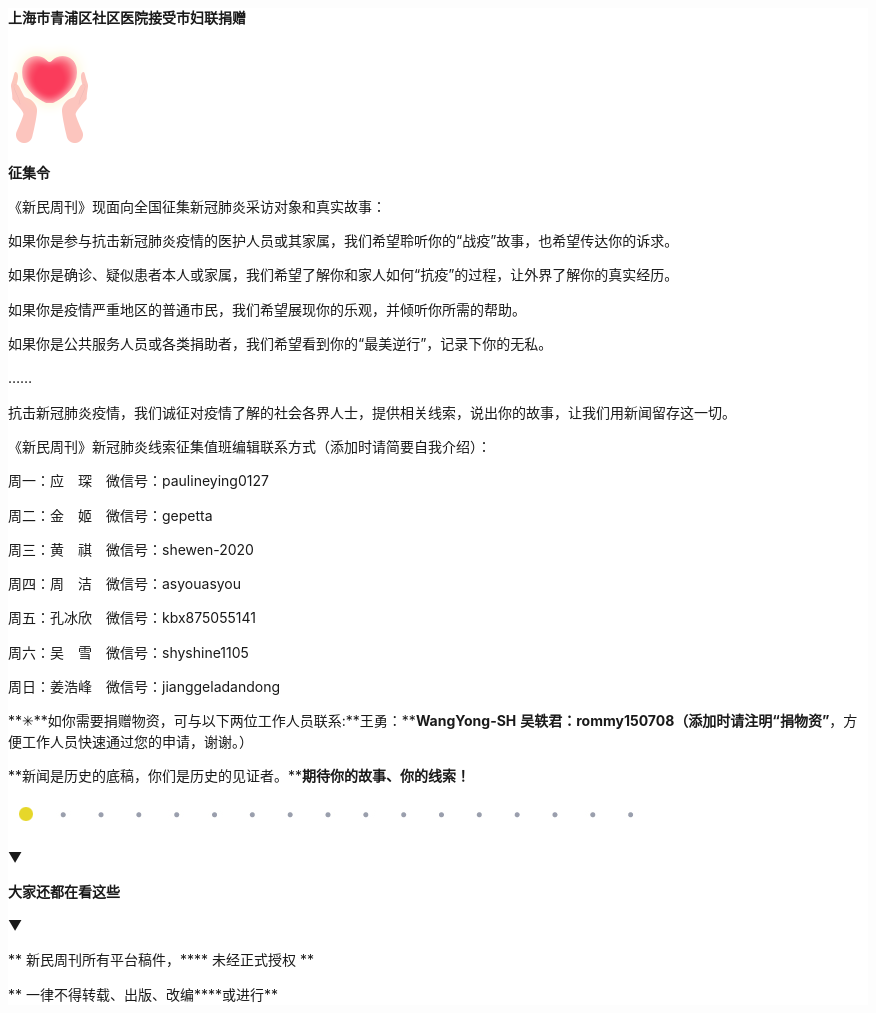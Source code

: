 
**上海市青浦区社区医院接受市妇联捐赠**

  

![](/images/post/3397bbdf9853726ded83d37bf6ea4d7e.jpg)

**征集令**

《新民周刊》现面向全国征集新冠肺炎采访对象和真实故事：

如果你是参与抗击新冠肺炎疫情的医护人员或其家属，我们希望聆听你的“战疫”故事，也希望传达你的诉求。

如果你是确诊、疑似患者本人或家属，我们希望了解你和家人如何“抗疫”的过程，让外界了解你的真实经历。

如果你是疫情严重地区的普通市民，我们希望展现你的乐观，并倾听你所需的帮助。

如果你是公共服务人员或各类捐助者，我们希望看到你的“最美逆行”，记录下你的无私。

……

抗击新冠肺炎疫情，我们诚征对疫情了解的社会各界人士，提供相关线索，说出你的故事，让我们用新闻留存这一切。

《新民周刊》新冠肺炎线索征集值班编辑联系方式（添加时请简要自我介绍）：

周一：应　琛　微信号：paulineying0127

周二：金　姬　微信号：gepetta

周三：黄　祺　微信号：shewen-2020

周四：周　洁　微信号：asyouasyou

周五：孔冰欣　微信号：kbx875055141

周六：吴　雪　微信号：shyshine1105

周日：姜浩峰　微信号：jianggeladandong

**✳**如你需要捐赠物资，可与以下两位工作人员联系:**王勇：****WangYong-SH** **吴轶君：****rommy150708**（添加时请注明**“捐物资”**，方便工作人员快速通过您的申请，谢谢。）

**新闻是历史的底稿，你们是历史的见证者。****期待你的故事、你的线索！**

![](/images/post/1f5d8391583e261a286fb4c68551cf83.jpg)

▼

**大家还都在看这些**

▼

** 新民周刊所有平台稿件，**** 未经正式授权 **

** 一律不得转载、出版、改编****或进行**
